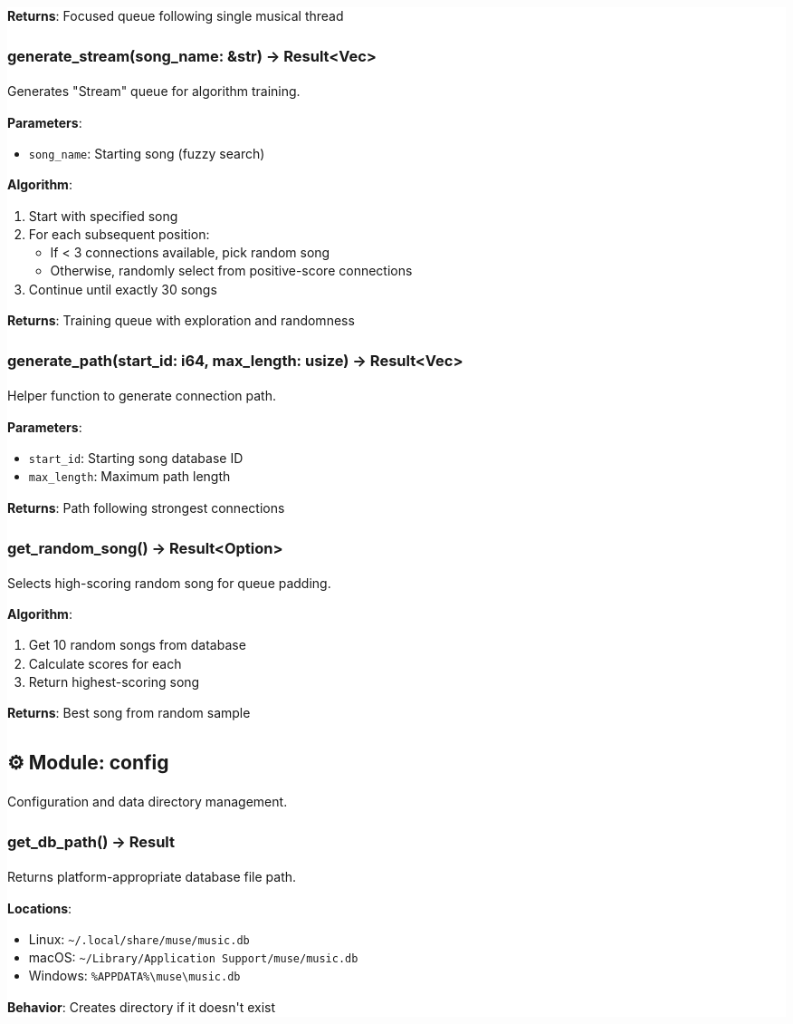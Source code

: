 **Returns**: Focused queue following single musical thread

### generate_stream(song_name: &str) -> Result<Vec<QueuedSong>>

Generates "Stream" queue for algorithm training.

**Parameters**:
- `song_name`: Starting song (fuzzy search)

**Algorithm**:
1. Start with specified song
2. For each subsequent position:
   - If < 3 connections available, pick random song
   - Otherwise, randomly select from positive-score connections
3. Continue until exactly 30 songs

**Returns**: Training queue with exploration and randomness

### generate_path(start_id: i64, max_length: usize) -> Result<Vec<QueuedSong>>

Helper function to generate connection path.

**Parameters**:
- `start_id`: Starting song database ID
- `max_length`: Maximum path length

**Returns**: Path following strongest connections

### get_random_song() -> Result<Option<QueuedSong>>

Selects high-scoring random song for queue padding.

**Algorithm**:
1. Get 10 random songs from database
2. Calculate scores for each
3. Return highest-scoring song

**Returns**: Best song from random sample

## ⚙️ Module: config

Configuration and data directory management.

### get_db_path() -> Result<PathBuf>

Returns platform-appropriate database file path.

**Locations**:
- Linux: `~/.local/share/muse/music.db`
- macOS: `~/Library/Application Support/muse/music.db`
- Windows: `%APPDATA%\muse\music.db`

**Behavior**: Creates directory if it doesn't exist
